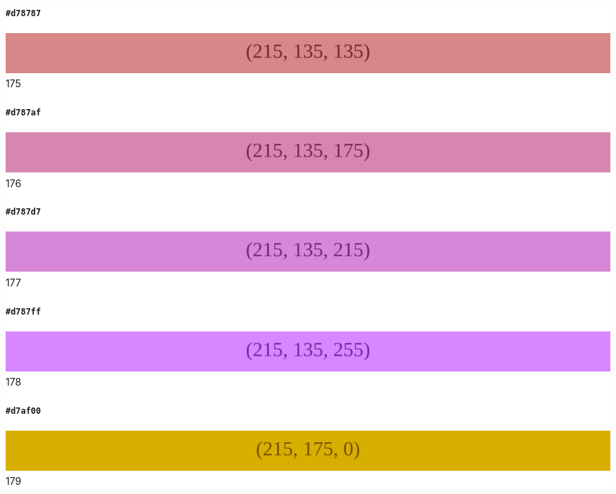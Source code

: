 #### `#d78787`
</td>
<td align="center"><img src="imgs/d78787.svg"></td>
</tr>
<tr>
<td align="center">175</td>
<td align="center">

#### `#d787af`
</td>
<td align="center"><img src="imgs/d787af.svg"></td>
</tr>
<tr>
<td align="center">176</td>
<td align="center">

#### `#d787d7`
</td>
<td align="center"><img src="imgs/d787d7.svg"></td>
</tr>
<tr>
<td align="center">177</td>
<td align="center">

#### `#d787ff`
</td>
<td align="center"><img src="imgs/d787ff.svg"></td>
</tr>
<tr>
<td align="center">178</td>
<td align="center">

#### `#d7af00`
</td>
<td align="center"><img src="imgs/d7af00.svg"></td>
</tr>
<tr>
<td align="center">179</td>
<td align="center">
